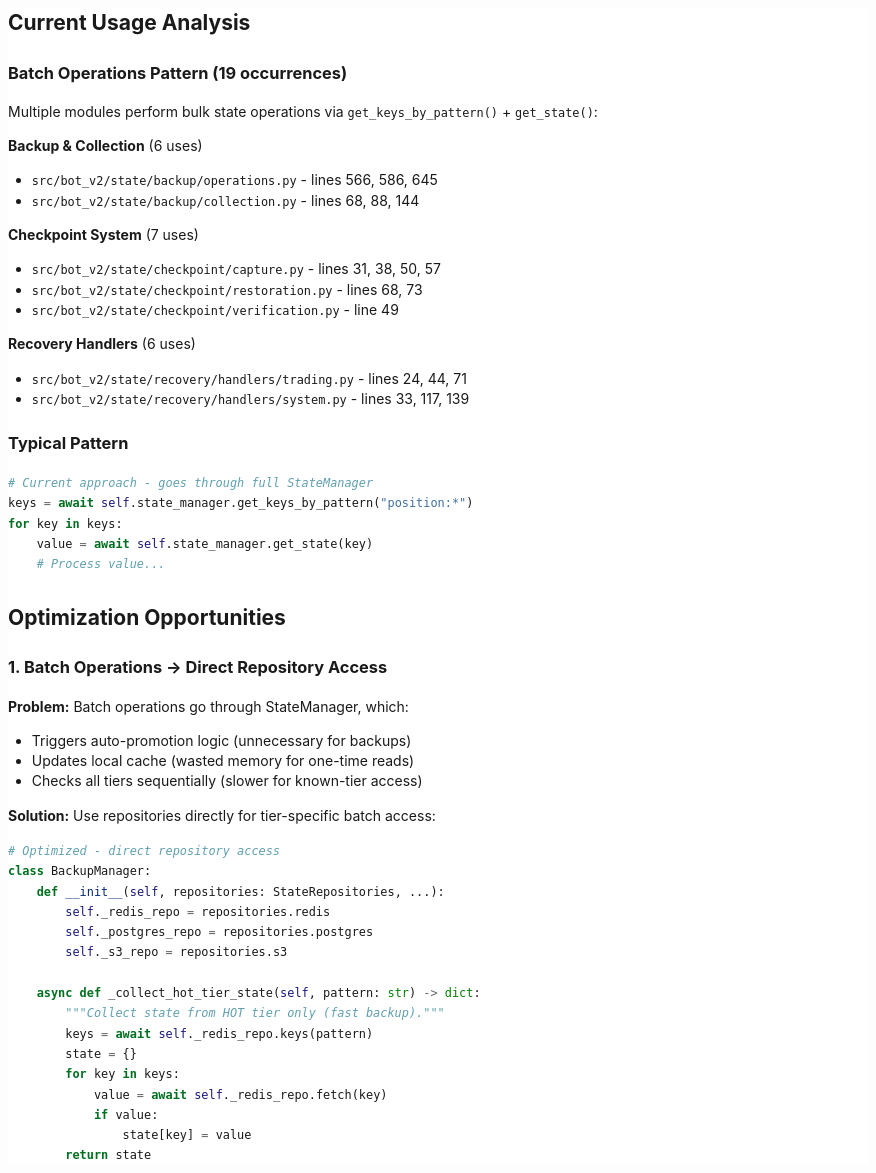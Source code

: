 ## Current Usage Analysis

### Batch Operations Pattern (19 occurrences)
Multiple modules perform bulk state operations via `get_keys_by_pattern()` + `get_state()`:

**Backup & Collection** (6 uses)
- `src/bot_v2/state/backup/operations.py` - lines 566, 586, 645
- `src/bot_v2/state/backup/collection.py` - lines 68, 88, 144

**Checkpoint System** (7 uses)
- `src/bot_v2/state/checkpoint/capture.py` - lines 31, 38, 50, 57
- `src/bot_v2/state/checkpoint/restoration.py` - lines 68, 73
- `src/bot_v2/state/checkpoint/verification.py` - line 49

**Recovery Handlers** (6 uses)
- `src/bot_v2/state/recovery/handlers/trading.py` - lines 24, 44, 71
- `src/bot_v2/state/recovery/handlers/system.py` - lines 33, 117, 139

### Typical Pattern
```python
# Current approach - goes through full StateManager
keys = await self.state_manager.get_keys_by_pattern("position:*")
for key in keys:
    value = await self.state_manager.get_state(key)
    # Process value...
```

## Optimization Opportunities

### 1. **Batch Operations → Direct Repository Access**

**Problem:**
Batch operations go through StateManager, which:
- Triggers auto-promotion logic (unnecessary for backups)
- Updates local cache (wasted memory for one-time reads)
- Checks all tiers sequentially (slower for known-tier access)

**Solution:**
Use repositories directly for tier-specific batch access:

```python
# Optimized - direct repository access
class BackupManager:
    def __init__(self, repositories: StateRepositories, ...):
        self._redis_repo = repositories.redis
        self._postgres_repo = repositories.postgres
        self._s3_repo = repositories.s3

    async def _collect_hot_tier_state(self, pattern: str) -> dict:
        """Collect state from HOT tier only (fast backup)."""
        keys = await self._redis_repo.keys(pattern)
        state = {}
        for key in keys:
            value = await self._redis_repo.fetch(key)
            if value:
                state[key] = value
        return state
```

